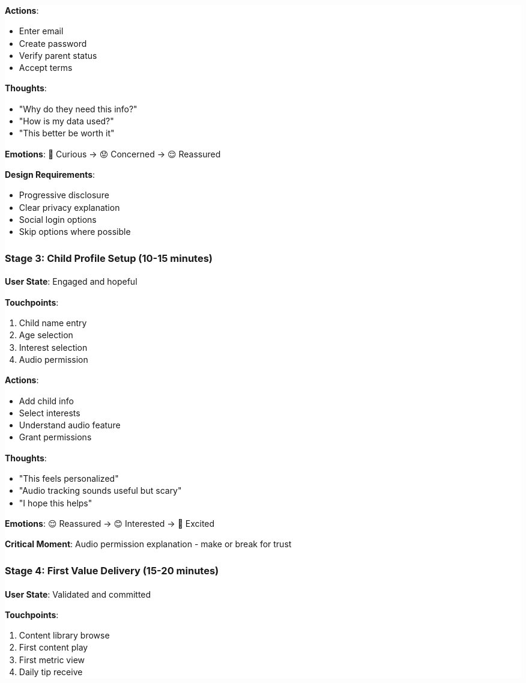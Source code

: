 **Actions**:
- Enter email
- Create password
- Verify parent status
- Accept terms

**Thoughts**:
- "Why do they need this info?"
- "How is my data used?"
- "This better be worth it"

**Emotions**:
🤔 Curious → 😟 Concerned → 😌 Reassured

**Design Requirements**:
- Progressive disclosure
- Clear privacy explanation
- Social login options
- Skip options where possible

### Stage 3: Child Profile Setup (10-15 minutes)
**User State**: Engaged and hopeful

**Touchpoints**:
1. Child name entry
2. Age selection
3. Interest selection
4. Audio permission

**Actions**:
- Add child info
- Select interests
- Understand audio feature
- Grant permissions

**Thoughts**:
- "This feels personalized"
- "Audio tracking sounds useful but scary"
- "I hope this helps"

**Emotions**:
😌 Reassured → 😊 Interested → 🤩 Excited

**Critical Moment**: 
Audio permission explanation - make or break for trust

### Stage 4: First Value Delivery (15-20 minutes)
**User State**: Validated and committed

**Touchpoints**:
1. Content library browse
2. First content play
3. First metric view
4. Daily tip receive
